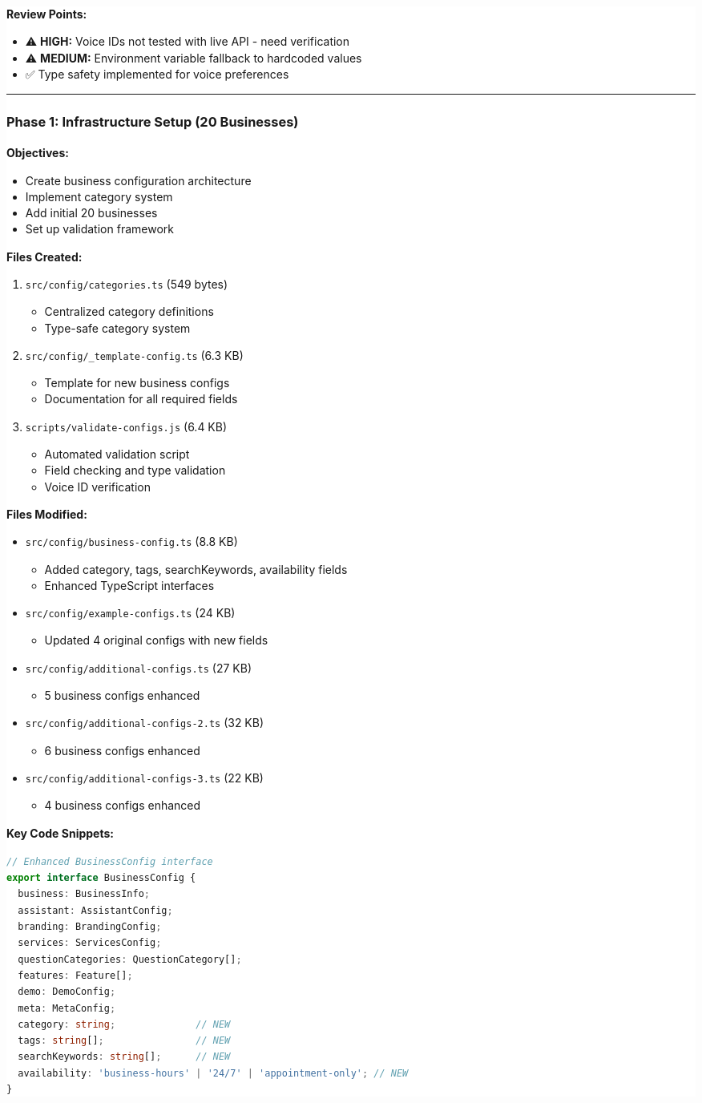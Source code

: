 **Review Points:**
- ⚠️ **HIGH:** Voice IDs not tested with live API - need verification
- ⚠️ **MEDIUM:** Environment variable fallback to hardcoded values
- ✅ Type safety implemented for voice preferences

---

### Phase 1: Infrastructure Setup (20 Businesses)

**Objectives:**
- Create business configuration architecture
- Implement category system
- Add initial 20 businesses
- Set up validation framework

**Files Created:**
1. `src/config/categories.ts` (549 bytes)
   - Centralized category definitions
   - Type-safe category system

2. `src/config/_template-config.ts` (6.3 KB)
   - Template for new business configs
   - Documentation for all required fields

3. `scripts/validate-configs.js` (6.4 KB)
   - Automated validation script
   - Field checking and type validation
   - Voice ID verification

**Files Modified:**
- `src/config/business-config.ts` (8.8 KB)
  - Added category, tags, searchKeywords, availability fields
  - Enhanced TypeScript interfaces

- `src/config/example-configs.ts` (24 KB)
  - Updated 4 original configs with new fields

- `src/config/additional-configs.ts` (27 KB)
  - 5 business configs enhanced

- `src/config/additional-configs-2.ts` (32 KB)
  - 6 business configs enhanced

- `src/config/additional-configs-3.ts` (22 KB)
  - 4 business configs enhanced

**Key Code Snippets:**

```typescript
// Enhanced BusinessConfig interface
export interface BusinessConfig {
  business: BusinessInfo;
  assistant: AssistantConfig;
  branding: BrandingConfig;
  services: ServicesConfig;
  questionCategories: QuestionCategory[];
  features: Feature[];
  demo: DemoConfig;
  meta: MetaConfig;
  category: string;              // NEW
  tags: string[];                // NEW
  searchKeywords: string[];      // NEW
  availability: 'business-hours' | '24/7' | 'appointment-only'; // NEW
}
```
